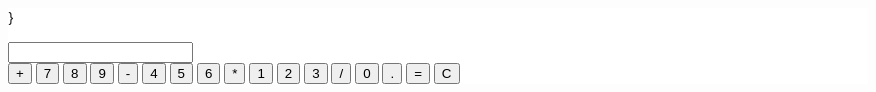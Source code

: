   }
   </style>
</head>
<body>
    <div id="calculator">
      <input id="display" readonly>
      <div id="key">
         <button onclick="appendToDisplay('+')" class="operator-btn">+</button>
         <button onclick="appendToDisplay('7')">7</button>
         <button onclick="appendToDisplay('8')">8</button>
         <button onclick="appendToDisplay('9')">9</button>
         <button onclick="appendToDisplay('-')" class="operator-btn">-</button>
         <button onclick="appendToDisplay('4')">4</button>
         <button onclick="appendToDisplay('5')">5</button>
         <button onclick="appendToDisplay('6')">6</button>
         <button onclick="appendToDisplay('*')" class="operator-btn">*</button>
         <button onclick="appendToDisplay('1')">1</button>
         <button onclick="appendToDisplay('2')">2</button>
         <button onclick="appendToDisplay('3')">3</button>
         <button onclick="appendToDisplay('/')" class="operator-btn">/</button>
         <button onclick="appendToDisplay('0')">0</button>
         <button onclick="appendToDisplay('.')" class="operator-btn">.</button>
         <button onclick="calculate()" class="operator-btn2" >=</button>
         <button onclick="clearDisplay()" class="operator-btn1">C</button>
      </div>
    </div>
   <script>
   const display =document.getElementById('display');

   function appendToDisplay(input){
  display.value +=input ;
   }
   function clearDisplay(){
display.value = "";
   }
   function calculate(){
display.value = eval(display.value);
   }
   </script>
   
</body>
</html>

